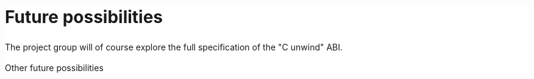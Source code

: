 # Future possibilities
[future-possibilities]: #future-possibilities

The project group will of course explore the full specification of the "C unwind" ABI.

Other future possibilities 

[Undefined Behavior]: https://doc.rust-lang.org/reference/behavior-considered-undefined.html
[ffi-unwind project]: https://github.com/nikomatsakis/project-ffi-unwind
[rust-lang/rust#52652]: https://github.com/rust-lang/rust/issues/52652


[summary]: #summary
[motivation]: #motivation
[Lucet]: https://www.fastly.com/blog/announcing-lucet-fastly-native-webassembly-compiler-runtime
[guide-level-explanation]: #guide-level-explanation
[reference-level-explanation]: #reference-level-explanation
[drawbacks]: #drawbacks
[rationale-and-alternatives]: #rationale-and-alternatives
[prior-art]: #prior-art
[unresolved-questions]: #unresolved-questions